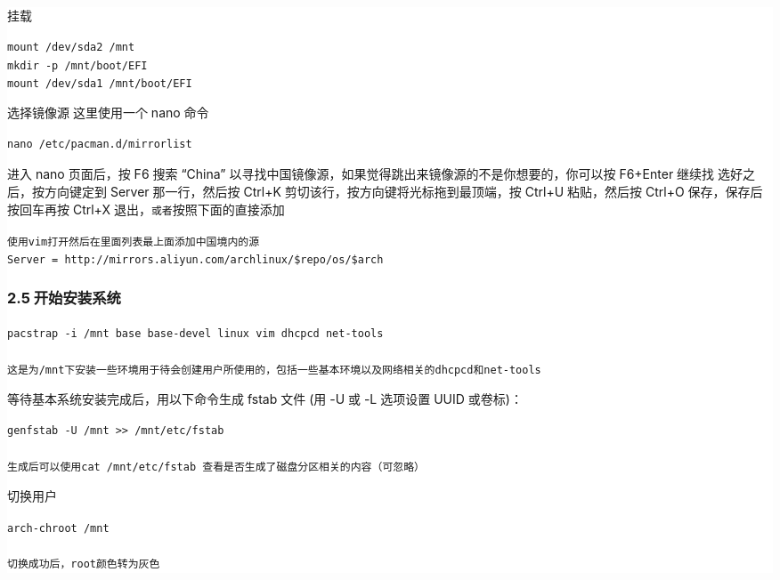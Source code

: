 

挂载



```
mount /dev/sda2 /mnt
mkdir -p /mnt/boot/EFI
mount /dev/sda1 /mnt/boot/EFI
```



选择镜像源
这里使用一个 nano 命令



```
nano /etc/pacman.d/mirrorlist
```



进入 nano 页面后，按 F6 搜索 “China” 以寻找中国镜像源，如果觉得跳出来镜像源的不是你想要的，你可以按 F6+Enter 继续找
选好之后，按方向键定到 Server 那一行，然后按 Ctrl+K 剪切该行，按方向键将光标拖到最顶端，按 Ctrl+U 粘贴，然后按 Ctrl+O 保存，保存后按回车再按 Ctrl+X 退出，`或者`按照下面的直接添加



```
使用vim打开然后在里面列表最上面添加中国境内的源
Server = http://mirrors.aliyun.com/archlinux/$repo/os/$arch
```



### 2.5 开始安装系统



```
pacstrap -i /mnt base base-devel linux vim dhcpcd net-tools

这是为/mnt下安装一些环境用于待会创建用户所使用的，包括一些基本环境以及网络相关的dhcpcd和net-tools
```



等待基本系统安装完成后，用以下命令生成 fstab 文件 (用 -U 或 -L 选项设置 UUID 或卷标)：



```
genfstab -U /mnt >> /mnt/etc/fstab

生成后可以使用cat /mnt/etc/fstab 查看是否生成了磁盘分区相关的内容（可忽略）
```



切换用户



```
arch-chroot /mnt

切换成功后，root颜色转为灰色
```
